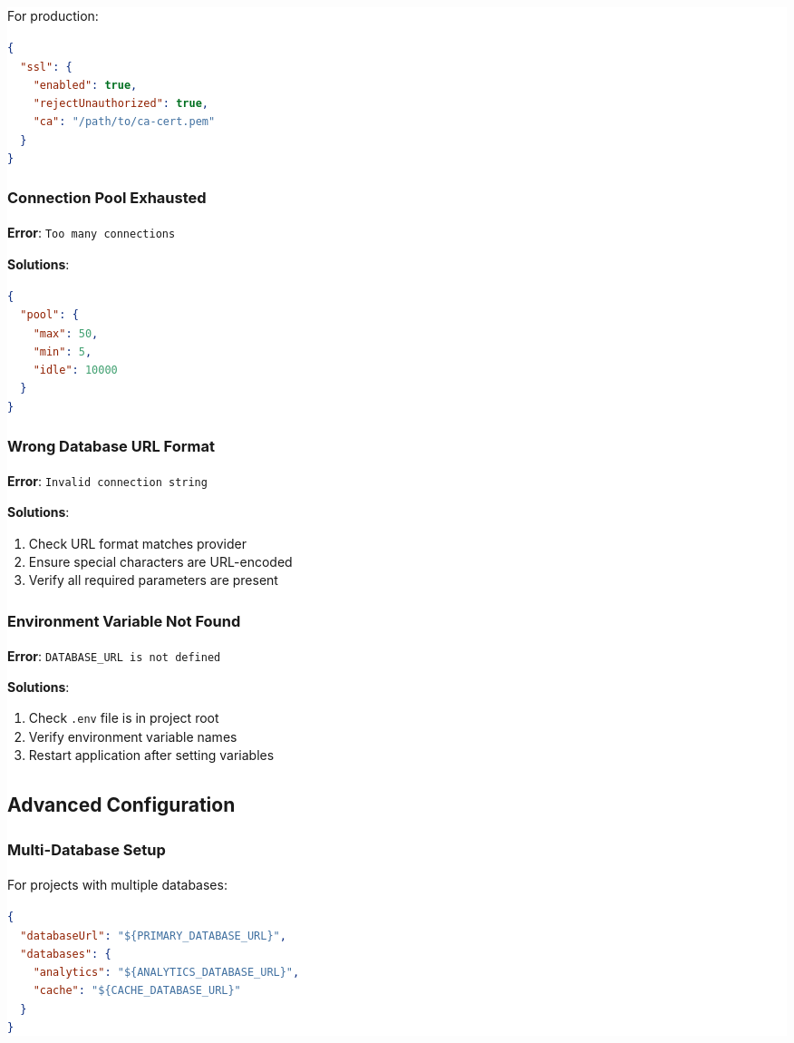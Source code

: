 For production:
```json
{
  "ssl": {
    "enabled": true,
    "rejectUnauthorized": true,
    "ca": "/path/to/ca-cert.pem"
  }
}
```

### Connection Pool Exhausted

**Error**: `Too many connections`

**Solutions**:
```json
{
  "pool": {
    "max": 50,
    "min": 5,
    "idle": 10000
  }
}
```

### Wrong Database URL Format

**Error**: `Invalid connection string`

**Solutions**:
1. Check URL format matches provider
2. Ensure special characters are URL-encoded
3. Verify all required parameters are present

### Environment Variable Not Found

**Error**: `DATABASE_URL is not defined`

**Solutions**:
1. Check `.env` file is in project root
2. Verify environment variable names
3. Restart application after setting variables

## Advanced Configuration

### Multi-Database Setup

For projects with multiple databases:

```json
{
  "databaseUrl": "${PRIMARY_DATABASE_URL}",
  "databases": {
    "analytics": "${ANALYTICS_DATABASE_URL}",
    "cache": "${CACHE_DATABASE_URL}"
  }
}
```
